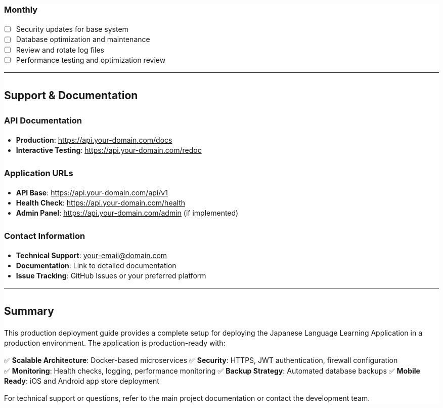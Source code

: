 ### Monthly
- [ ] Security updates for base system
- [ ] Database optimization and maintenance
- [ ] Review and rotate log files
- [ ] Performance testing and optimization review

---

## Support & Documentation

### API Documentation
- **Production**: https://api.your-domain.com/docs
- **Interactive Testing**: https://api.your-domain.com/redoc

### Application URLs
- **API Base**: https://api.your-domain.com/api/v1
- **Health Check**: https://api.your-domain.com/health
- **Admin Panel**: https://api.your-domain.com/admin (if implemented)

### Contact Information
- **Technical Support**: your-email@domain.com
- **Documentation**: Link to detailed documentation
- **Issue Tracking**: GitHub Issues or your preferred platform

---

## Summary

This production deployment guide provides a complete setup for deploying the Japanese Language Learning Application in a production environment. The application is production-ready with:

✅ **Scalable Architecture**: Docker-based microservices
✅ **Security**: HTTPS, JWT authentication, firewall configuration  
✅ **Monitoring**: Health checks, logging, performance monitoring
✅ **Backup Strategy**: Automated database backups
✅ **Mobile Ready**: iOS and Android app store deployment

For technical support or questions, refer to the main project documentation or contact the development team.